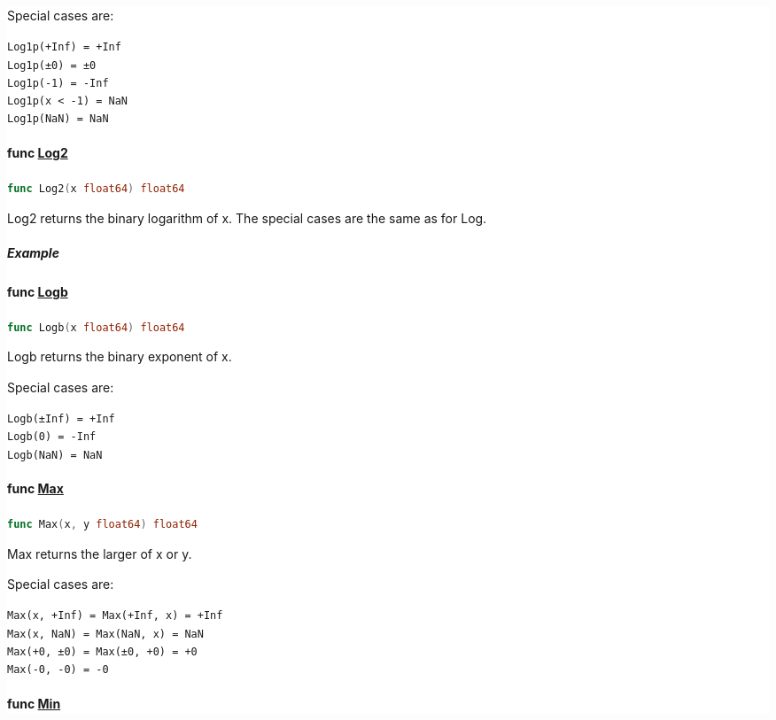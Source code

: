 Special cases are:

```
Log1p(+Inf) = +Inf
Log1p(±0) = ±0
Log1p(-1) = -Inf
Log1p(x < -1) = NaN
Log1p(NaN) = NaN
```

#### func [Log2](https://cs.opensource.google/go/go/+/go1.20.1:src/math/log10.go;l=22) 

``` go linenums="1"
func Log2(x float64) float64
```

Log2 returns the binary logarithm of x. The special cases are the same as for Log.

##### Example
``` go linenums="1"
```

#### func [Logb](https://cs.opensource.google/go/go/+/go1.20.1:src/math/logb.go;l=14) 

``` go linenums="1"
func Logb(x float64) float64
```

Logb returns the binary exponent of x.

Special cases are:

```
Logb(±Inf) = +Inf
Logb(0) = -Inf
Logb(NaN) = NaN
```

#### func [Max](https://cs.opensource.google/go/go/+/go1.20.1:src/math/dim.go;l=37) 

``` go linenums="1"
func Max(x, y float64) float64
```

Max returns the larger of x or y.

Special cases are:

```
Max(x, +Inf) = Max(+Inf, x) = +Inf
Max(x, NaN) = Max(NaN, x) = NaN
Max(+0, ±0) = Max(±0, +0) = +0
Max(-0, -0) = -0
```

#### func [Min](https://cs.opensource.google/go/go/+/go1.20.1:src/math/dim.go;l=70) 

